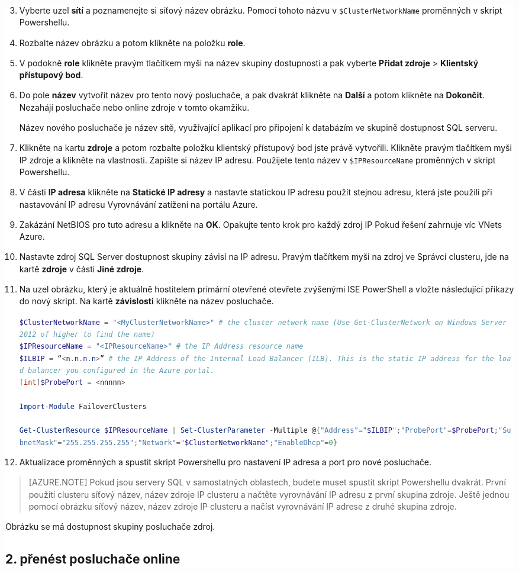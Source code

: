 3. Vyberte uzel **sítí** a poznamenejte si síťový název obrázku. Pomocí tohoto názvu v `$ClusterNetworkName` proměnných v skript Powershellu.

4. Rozbalte název obrázku a potom klikněte na položku **role**.

5. V podokně **role** klikněte pravým tlačítkem myši na název skupiny dostupnosti a pak vyberte **Přidat zdroje** > **Klientský přístupový bod**.

6. Do pole **název** vytvořit název pro tento nový posluchače, a pak dvakrát klikněte na **Další** a potom klikněte na **Dokončit**. Nezahájí posluchače nebo online zdroje v tomto okamžiku.
 
    Název nového posluchače je název sítě, využívající aplikací pro připojení k databázím ve skupině dostupnost SQL serveru.

7. Klikněte na kartu **zdroje** a potom rozbalte položku klientský přístupový bod jste právě vytvořili. Klikněte pravým tlačítkem myši IP zdroje a klikněte na vlastnosti. Zapište si název IP adresu. Použijete tento název v `$IPResourceName` proměnných v skript Powershellu.

8. V části **IP adresa** klikněte na **Statické IP adresy** a nastavte statickou IP adresu použít stejnou adresu, která jste použili při nastavování IP adresu Vyrovnávání zatížení na portálu Azure. 

9. Zakázání NetBIOS pro tuto adresu a klikněte na **OK**. Opakujte tento krok pro každý zdroj IP Pokud řešení zahrnuje víc VNets Azure. 

10. Nastavte zdroj SQL Server dostupnost skupiny závisí na IP adresu. Pravým tlačítkem myši na zdroj ve Správci clusteru, jde na kartě **zdroje** v části **Jiné zdroje**. 

11. Na uzel obrázku, který je aktuálně hostitelem primární otevřené otevřete zvýšenými ISE PowerShell a vložte následující příkazy do nový skript. Na kartě **závislosti** klikněte na název posluchače.
 
    ```PowerShell
    $ClusterNetworkName = "<MyClusterNetworkName>" # the cluster network name (Use Get-ClusterNetwork on Windows Server 2012 of higher to find the name)
    $IPResourceName = "<IPResourceName>" # the IP Address resource name
    $ILBIP = “<n.n.n.n>” # the IP Address of the Internal Load Balancer (ILB). This is the static IP address for the load balancer you configured in the Azure portal.
    [int]$ProbePort = <nnnnn>

    Import-Module FailoverClusters
    
    Get-ClusterResource $IPResourceName | Set-ClusterParameter -Multiple @{"Address"="$ILBIP";"ProbePort"=$ProbePort;"SubnetMask"="255.255.255.255";"Network"="$ClusterNetworkName";"EnableDhcp"=0}
    ```
 
6. Aktualizace proměnných a spustit skript Powershellu pro nastavení IP adresa a port pro nové posluchače.

 >[AZURE.NOTE] Pokud jsou servery SQL v samostatných oblastech, budete muset spustit skript Powershellu dvakrát. První použití clusteru síťový název, název zdroje IP clusteru a načtěte vyrovnávání IP adresu z první skupina zdroje. Ještě jednou pomocí obrázku síťový název, název zdroje IP clusteru a načíst vyrovnávání IP adrese z druhé skupina zdroje.

Obrázku se má dostupnost skupiny posluchače zdroj.

## <a name="2-bring-the-listener-online"></a>2. přenést posluchače online
